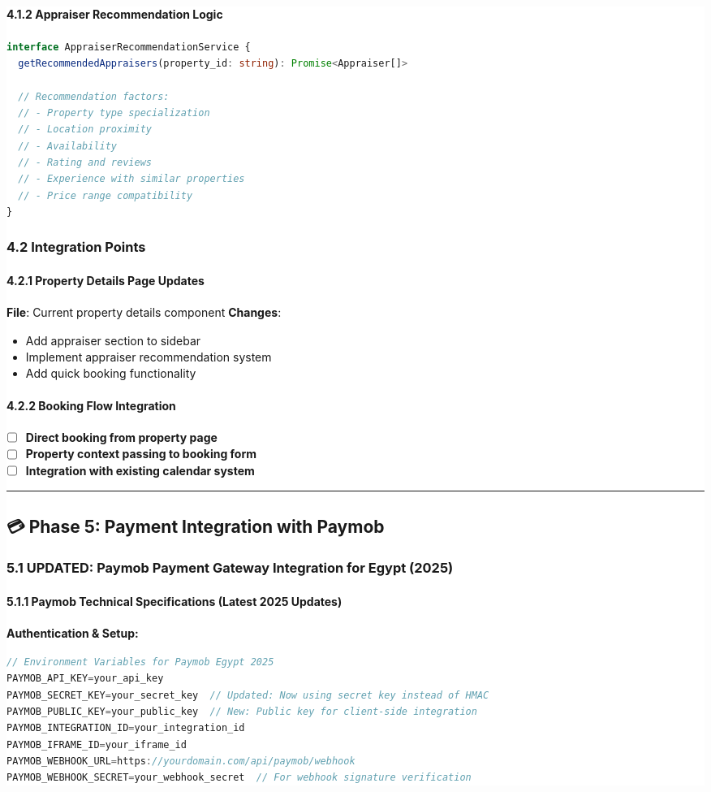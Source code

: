 #### 4.1.2 Appraiser Recommendation Logic

```typescript
interface AppraiserRecommendationService {
  getRecommendedAppraisers(property_id: string): Promise<Appraiser[]>
  
  // Recommendation factors:
  // - Property type specialization
  // - Location proximity
  // - Availability
  // - Rating and reviews
  // - Experience with similar properties
  // - Price range compatibility
}
```

### 4.2 Integration Points

#### 4.2.1 Property Details Page Updates

**File**: Current property details component
**Changes**:
- Add appraiser section to sidebar
- Implement appraiser recommendation system
- Add quick booking functionality

#### 4.2.2 Booking Flow Integration

- [ ] **Direct booking from property page**
- [ ] **Property context passing to booking form**
- [ ] **Integration with existing calendar system**

---

## 💳 Phase 5: Payment Integration with Paymob

### 5.1 **UPDATED: Paymob Payment Gateway Integration for Egypt (2025)**

#### 5.1.1 **Paymob Technical Specifications (Latest 2025 Updates)**

**Authentication & Setup:**
```typescript
// Environment Variables for Paymob Egypt 2025
PAYMOB_API_KEY=your_api_key
PAYMOB_SECRET_KEY=your_secret_key  // Updated: Now using secret key instead of HMAC
PAYMOB_PUBLIC_KEY=your_public_key  // New: Public key for client-side integration
PAYMOB_INTEGRATION_ID=your_integration_id
PAYMOB_IFRAME_ID=your_iframe_id
PAYMOB_WEBHOOK_URL=https://yourdomain.com/api/paymob/webhook
PAYMOB_WEBHOOK_SECRET=your_webhook_secret  // For webhook signature verification
```

